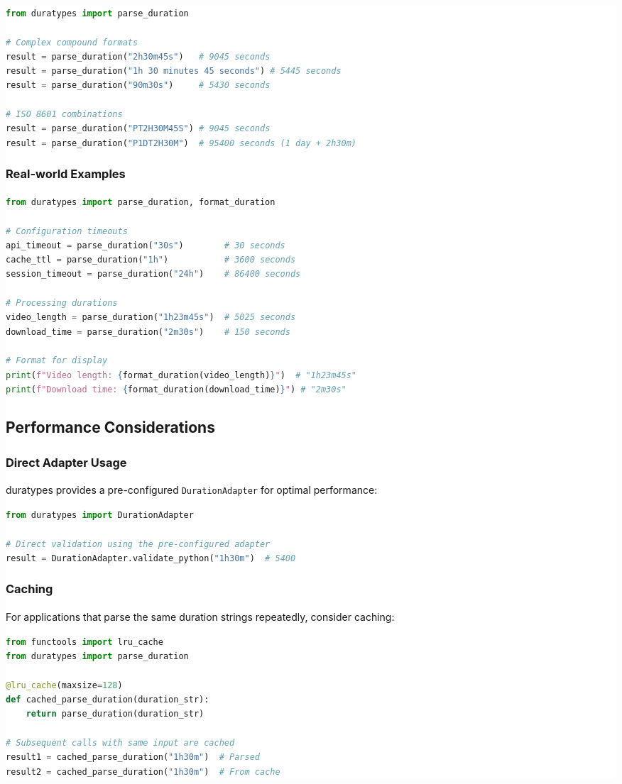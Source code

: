 ```python
from duratypes import parse_duration

# Complex compound formats
result = parse_duration("2h30m45s")   # 9045 seconds
result = parse_duration("1h 30 minutes 45 seconds") # 5445 seconds
result = parse_duration("90m30s")     # 5430 seconds

# ISO 8601 combinations
result = parse_duration("PT2H30M45S") # 9045 seconds
result = parse_duration("P1DT2H30M")  # 95400 seconds (1 day + 2h30m)
```

### Real-world Examples

```python
from duratypes import parse_duration, format_duration

# Configuration timeouts
api_timeout = parse_duration("30s")        # 30 seconds
cache_ttl = parse_duration("1h")           # 3600 seconds
session_timeout = parse_duration("24h")    # 86400 seconds

# Processing durations
video_length = parse_duration("1h23m45s")  # 5025 seconds
download_time = parse_duration("2m30s")    # 150 seconds

# Format for display
print(f"Video length: {format_duration(video_length)}")  # "1h23m45s"
print(f"Download time: {format_duration(download_time)}") # "2m30s"
```

## Performance Considerations

### Direct Adapter Usage

duratypes provides a pre-configured `DurationAdapter` for optimal performance:

```python
from duratypes import DurationAdapter

# Direct validation using the pre-configured adapter
result = DurationAdapter.validate_python("1h30m")  # 5400
```

### Caching

For applications that parse the same duration strings repeatedly, consider caching:

```python
from functools import lru_cache
from duratypes import parse_duration

@lru_cache(maxsize=128)
def cached_parse_duration(duration_str):
    return parse_duration(duration_str)

# Subsequent calls with same input are cached
result1 = cached_parse_duration("1h30m")  # Parsed
result2 = cached_parse_duration("1h30m")  # From cache
```
